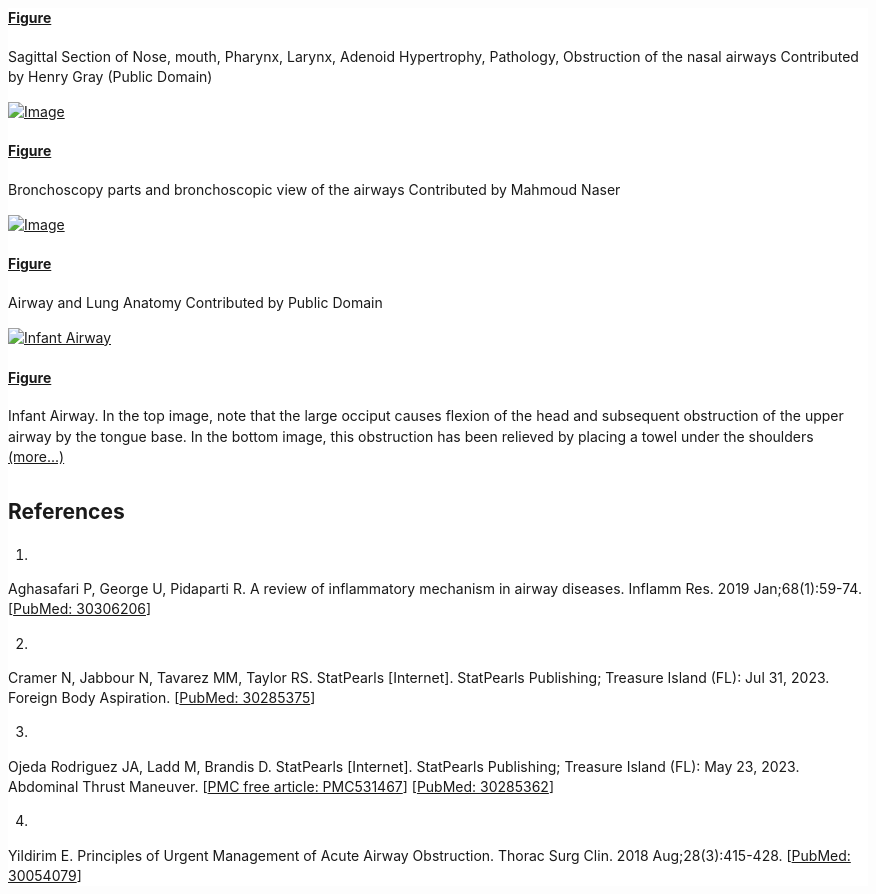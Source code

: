 #### [Figure](/books/NBK470562/figure/article-17310.image.f4/?report=objectonly)

Sagittal Section of Nose, mouth, Pharynx, Larynx, Adenoid Hypertrophy, Pathology, Obstruction of the nasal airways Contributed by Henry Gray (Public Domain) 

[![Image ](/books/NBK470562/bin/Bronchoscopy__image.gif)](/books/NBK470562/figure/article-17310.image.f5/?report=objectonly "Figure")

#### [Figure](/books/NBK470562/figure/article-17310.image.f5/?report=objectonly)

Bronchoscopy parts and bronchoscopic view of the airways Contributed by Mahmoud Naser 

[![Image ](/books/NBK470562/bin/845px-Respiratory_system_complete_en.svg.gif)](/books/NBK470562/figure/article-17310.image.f6/?report=objectonly "Figure")

#### [Figure](/books/NBK470562/figure/article-17310.image.f6/?report=objectonly)

Airway and Lung Anatomy Contributed by Public Domain 

[![Infant Airway](/books/NBK470562/bin/CPR_Infant_Closed_vs_Open_Airway.gif)](/books/NBK470562/figure/article-17310.image.f7/?report=objectonly "Figure")

#### [Figure](/books/NBK470562/figure/article-17310.image.f7/?report=objectonly)

Infant Airway. In the top image, note that the large occiput causes flexion of the head and subsequent obstruction of the upper airway by the tongue base. In the bottom image, this obstruction has been relieved by placing a towel under the shoulders [(more...)](/books/NBK470562/figure/article-17310.image.f7/?report=objectonly)

## References

1.
    

Aghasafari P, George U, Pidaparti R. A review of inflammatory mechanism in airway diseases. Inflamm Res. 2019 Jan;68(1):59-74. [[PubMed: 30306206](https://pubmed.ncbi.nlm.nih.gov/30306206)]

2.
    

Cramer N, Jabbour N, Tavarez MM, Taylor RS. StatPearls [Internet]. StatPearls Publishing; Treasure Island (FL): Jul 31, 2023. Foreign Body Aspiration. [[PubMed: 30285375](https://pubmed.ncbi.nlm.nih.gov/30285375)]

3.
    

Ojeda Rodriguez JA, Ladd M, Brandis D. StatPearls [Internet]. StatPearls Publishing; Treasure Island (FL): May 23, 2023. Abdominal Thrust Maneuver. [[PMC free article: PMC531467](/pmc/articles/PMC531467/)] [[PubMed: 30285362](https://pubmed.ncbi.nlm.nih.gov/30285362)]

4.
    

Yildirim E. Principles of Urgent Management of Acute Airway Obstruction. Thorac Surg Clin. 2018 Aug;28(3):415-428. [[PubMed: 30054079](https://pubmed.ncbi.nlm.nih.gov/30054079)]
